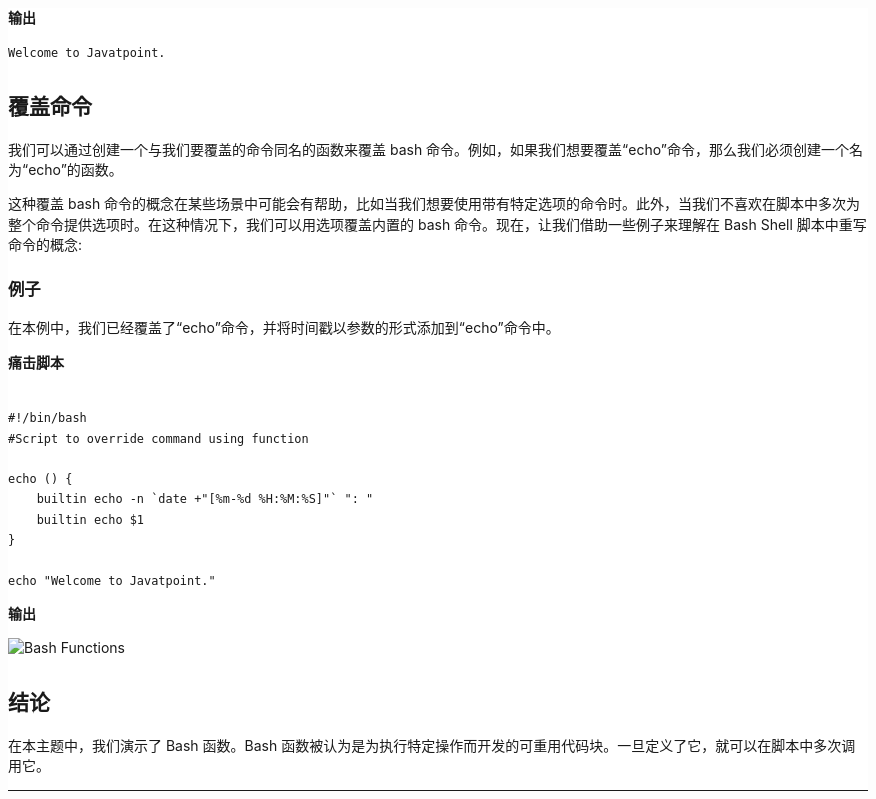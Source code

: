 **输出**

```
Welcome to Javatpoint.

```

## 覆盖命令

我们可以通过创建一个与我们要覆盖的命令同名的函数来覆盖 bash 命令。例如，如果我们想要覆盖“echo”命令，那么我们必须创建一个名为“echo”的函数。

这种覆盖 bash 命令的概念在某些场景中可能会有帮助，比如当我们想要使用带有特定选项的命令时。此外，当我们不喜欢在脚本中多次为整个命令提供选项时。在这种情况下，我们可以用选项覆盖内置的 bash 命令。现在，让我们借助一些例子来理解在 Bash Shell 脚本中重写命令的概念:

### 例子

在本例中，我们已经覆盖了“echo”命令，并将时间戳以参数的形式添加到“echo”命令中。

**痛击脚本**

```

#!/bin/bash
#Script to override command using function

echo () {
	builtin echo -n `date +"[%m-%d %H:%M:%S]"` ": "
	builtin echo $1
}

echo "Welcome to Javatpoint."

```

**输出**

![Bash Functions](../Images/f8d45ec748a1be9fc732d059f243fa3b.png)

## 结论

在本主题中，我们演示了 Bash 函数。Bash 函数被认为是为执行特定操作而开发的可重用代码块。一旦定义了它，就可以在脚本中多次调用它。

* * *